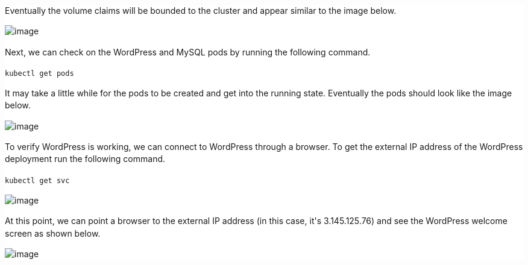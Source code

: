 Eventually the volume claims will be bounded to the cluster and appear similar to the image below.

![image](https://user-images.githubusercontent.com/87687468/203515130-83c5604b-fc85-49e9-8f1a-1da2f00066b6.png)

Next, we can check on the WordPress and MySQL pods by running the following command.
```console
kubectl get pods
```

It may take a little while for the pods to be created and get into the running state. Eventually the pods should look like the image below.

![image](https://user-images.githubusercontent.com/87687468/203515032-0d6bd00f-068a-4848-b3f9-75e86e895ec9.png)

To verify WordPress is working, we can connect to WordPress through a browser. To get the external IP address of the WordPress deployment run the following command.
```console
kubectl get svc
```

![image](https://user-images.githubusercontent.com/87687468/203515908-db800aa4-602c-4e80-ae70-d7fc44c8e16b.png)

At this point, we can point a browser to the external IP address (in this case, it's 3.145.125.76) and see the WordPress welcome screen as shown below.

![image](https://user-images.githubusercontent.com/87687468/203516285-2e700357-0adb-4520-9fcc-ae22444529a2.png)
